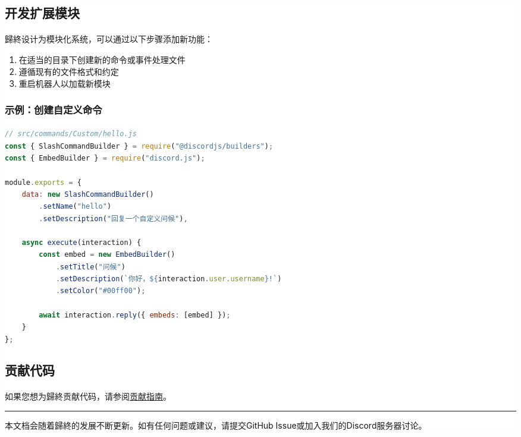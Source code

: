 ## 开发扩展模块

歸終设计为模块化系统，可以通过以下步骤添加新功能：

1. 在适当的目录下创建新的命令或事件处理文件
2. 遵循现有的文件格式和约定
3. 重启机器人以加载新模块

### 示例：创建自定义命令

```javascript
// src/commands/Custom/hello.js
const { SlashCommandBuilder } = require("@discordjs/builders");
const { EmbedBuilder } = require("discord.js");

module.exports = {
    data: new SlashCommandBuilder()
        .setName("hello")
        .setDescription("回复一个自定义问候"),
    
    async execute(interaction) {
        const embed = new EmbedBuilder()
            .setTitle("问候")
            .setDescription(`你好，${interaction.user.username}!`)
            .setColor("#00ff00");
            
        await interaction.reply({ embeds: [embed] });
    }
};
```

## 贡献代码

如果您想为歸終贡献代码，请参阅[贡献指南](../../CONTRIBUTING_ZH-CN.md)。

---

本文档会随着歸終的发展不断更新。如有任何问题或建议，请提交GitHub Issue或加入我们的Discord服务器讨论。